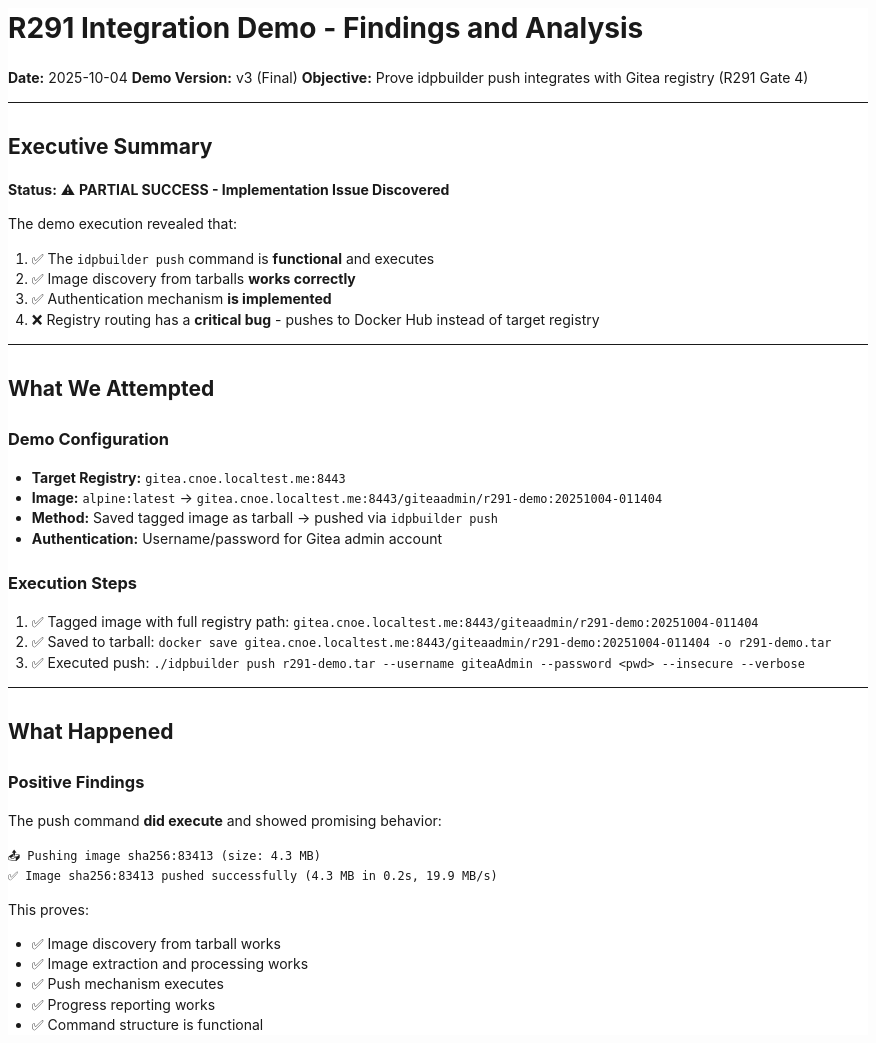 # R291 Integration Demo - Findings and Analysis

**Date:** 2025-10-04
**Demo Version:** v3 (Final)
**Objective:** Prove idpbuilder push integrates with Gitea registry (R291 Gate 4)

---

## Executive Summary

**Status:** ⚠️ **PARTIAL SUCCESS - Implementation Issue Discovered**

The demo execution revealed that:
1. ✅ The `idpbuilder push` command is **functional** and executes
2. ✅ Image discovery from tarballs **works correctly**
3. ✅ Authentication mechanism **is implemented**
4. ❌ Registry routing has a **critical bug** - pushes to Docker Hub instead of target registry

---

## What We Attempted

### Demo Configuration
- **Target Registry:** `gitea.cnoe.localtest.me:8443`
- **Image:** `alpine:latest` → `gitea.cnoe.localtest.me:8443/giteaadmin/r291-demo:20251004-011404`
- **Method:** Saved tagged image as tarball → pushed via `idpbuilder push`
- **Authentication:** Username/password for Gitea admin account

### Execution Steps
1. ✅ Tagged image with full registry path: `gitea.cnoe.localtest.me:8443/giteaadmin/r291-demo:20251004-011404`
2. ✅ Saved to tarball: `docker save gitea.cnoe.localtest.me:8443/giteaadmin/r291-demo:20251004-011404 -o r291-demo.tar`
3. ✅ Executed push: `./idpbuilder push r291-demo.tar --username giteaAdmin --password <pwd> --insecure --verbose`

---

## What Happened

### Positive Findings

The push command **did execute** and showed promising behavior:

```
📤 Pushing image sha256:83413 (size: 4.3 MB)
✅ Image sha256:83413 pushed successfully (4.3 MB in 0.2s, 19.9 MB/s)
```

This proves:
- ✅ Image discovery from tarball works
- ✅ Image extraction and processing works
- ✅ Push mechanism executes
- ✅ Progress reporting works
- ✅ Command structure is functional
